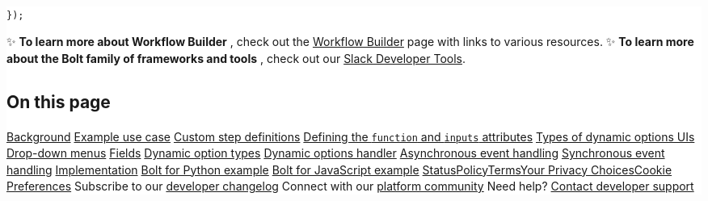```
});

```

✨ **To learn more about Workflow Builder** , check out the [Workflow Builder](https://api.slack.com/workflows) page with links to various resources.
✨ **To learn more about the Bolt family of frameworks and tools** , check out our [Slack Developer Tools](https://tools.slack.dev/).
## On this page
[Background](https://api.slack.com/workflows/custom-steps-dynamic-options#background)
[Example use case](https://api.slack.com/workflows/custom-steps-dynamic-options#use-case)
[Custom step definitions](https://api.slack.com/workflows/custom-steps-dynamic-options#custom-step-definitions)
[Defining the `function` and `inputs` attributes](https://api.slack.com/workflows/custom-steps-dynamic-options#define-attributes)
[Types of dynamic options UIs](https://api.slack.com/workflows/custom-steps-dynamic-options#dynamic-option-UIs)
[Drop-down menus](https://api.slack.com/workflows/custom-steps-dynamic-options#drop-down)
[Fields](https://api.slack.com/workflows/custom-steps-dynamic-options#fields)
[Dynamic option types](https://api.slack.com/workflows/custom-steps-dynamic-options#dynamic-option-types)
[Dynamic options handler](https://api.slack.com/workflows/custom-steps-dynamic-options#dynamic-option-handler)
[Asynchronous event handling](https://api.slack.com/workflows/custom-steps-dynamic-options#async)
[Synchronous event handling](https://api.slack.com/workflows/custom-steps-dynamic-options#sync)
[Implementation](https://api.slack.com/workflows/custom-steps-dynamic-options#implementation)
[Bolt for Python example](https://api.slack.com/workflows/custom-steps-dynamic-options#bolt-py)
[Bolt for JavaScript example](https://api.slack.com/workflows/custom-steps-dynamic-options#bolt-js)
[Status](https://slack-status.com)[Policy](https://api.slack.com/developer-policy)[Terms](https://slack.com/intl/en-gb/terms-of-service/api-updated)[Your Privacy Choices](https://www.salesforce.com/form/other/privacy-request/ "Your Privacy Choices")[Cookie Preferences](https://api.slack.com/workflows/custom-steps-dynamic-options)
Subscribe to our [developer changelog](https://api.slack.com/changelog)
Connect with our [platform community](https://slackcommunity.com/?utm_medium=referral&utm_source=apislack&utm_campaign=api_site_footer)
Need help? [Contact developer support](https://api.slack.com/support)
